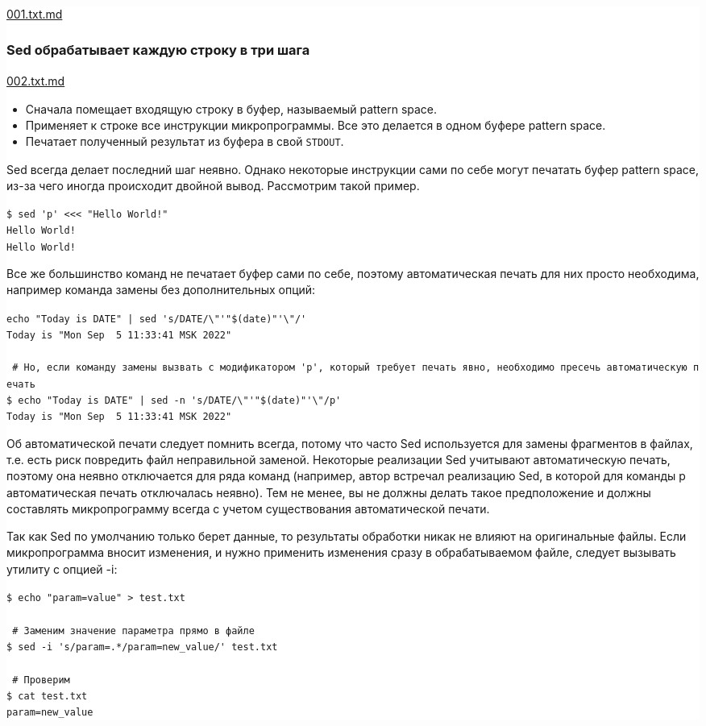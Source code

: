 
[001.txt.md](_cntx.ins.d/002.d/002.d/004.d/001.txt.md)



 <a id="6036371a5ba741d5b1c3e38960d8bd05"></a>
### Sed обрабатывает каждую строку в три шага


[002.txt.md](_cntx.ins.d/002.d/002.d/004.d/002.txt.md)



- Сначала помещает входящую строку в буфер, называемый pattern space.
- Применяет к строке все инструкции микропрограммы. Все это делается в одном буфере pattern space.
- Печатает полученный результат из буфера в свой `STDOUT`.

Sed всегда делает последний шаг неявно. Однако некоторые инструкции сами по себе могут печатать буфер pattern space, из-за чего иногда происходит двойной вывод. Рассмотрим такой пример.

```
$ sed 'p' <<< "Hello World!"
Hello World!
Hello World!
```

Все же большинство команд не печатает буфер сами по себе, поэтому автоматическая печать для них просто необходима, например команда замены без дополнительных опций:

```
echo "Today is DATE" | sed 's/DATE/\"'"$(date)"'\"/'
Today is "Mon Sep  5 11:33:41 MSK 2022"

 # Но, если команду замены вызвать с модификатором 'p', который требует печать явно, необходимо пресечь автоматическую печать
$ echo "Today is DATE" | sed -n 's/DATE/\"'"$(date)"'\"/p'
Today is "Mon Sep  5 11:33:41 MSK 2022"
```

Об автоматической печати следует помнить всегда, потому что часто Sed используется для замены фрагментов в файлах, т.е. есть риск повредить файл неправильной заменой. Некоторые реализации Sed учитывают автоматическую печать, поэтому она неявно отключается для ряда команд (например, автор встречал реализацию Sed, в которой для команды p автоматическая печать отключалась неявно). Тем не менее, вы не должны делать такое предположение и должны составлять микропрограмму всегда с учетом существования автоматической печати.

Так как Sed по умолчанию только берет данные, то результаты обработки никак не влияют на оригинальные файлы. Если микропрограмма вносит изменения, и нужно применить изменения сразу в обрабатываемом файле, следует вызывать утилиту с опцией -i:

```
$ echo "param=value" > test.txt

 # Заменим значение параметра прямо в файле
$ sed -i 's/param=.*/param=new_value/' test.txt

 # Проверим
$ cat test.txt
param=new_value
```
